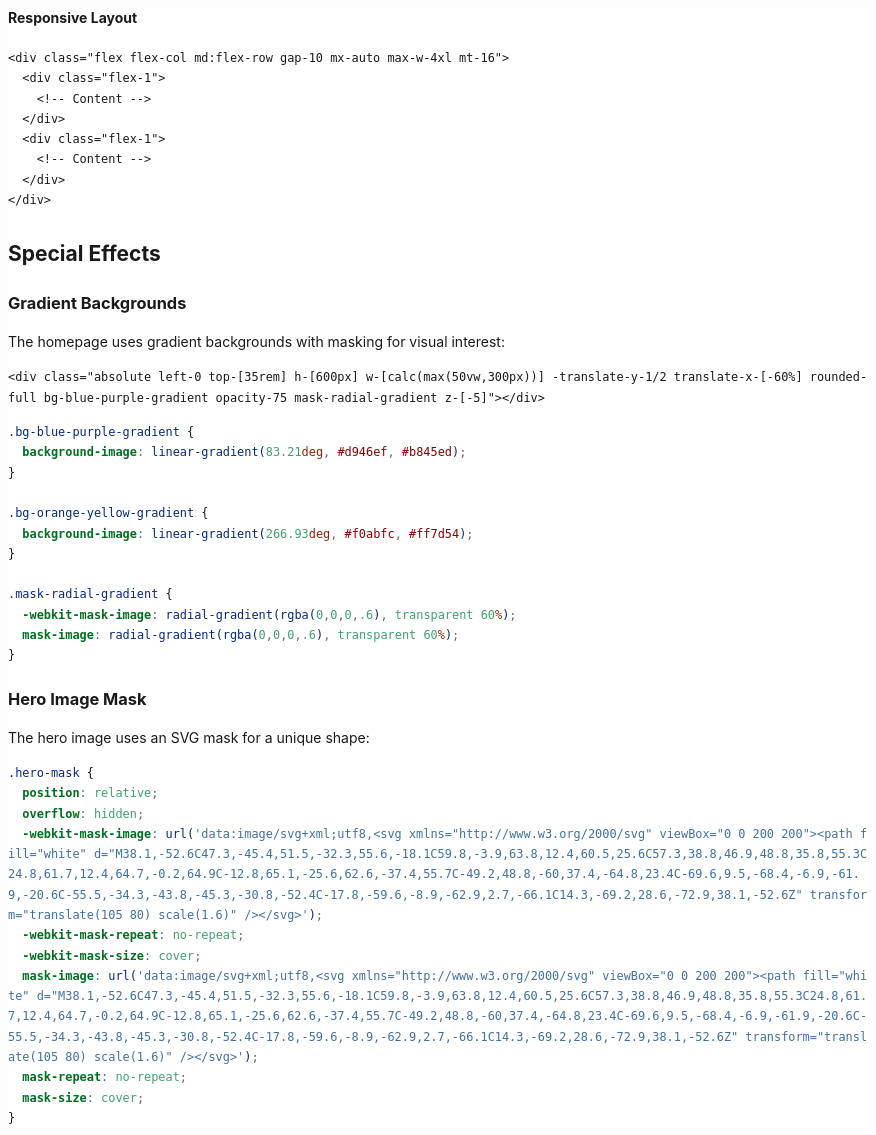 #### Responsive Layout

```astro
<div class="flex flex-col md:flex-row gap-10 mx-auto max-w-4xl mt-16">
  <div class="flex-1">
    <!-- Content -->
  </div>
  <div class="flex-1">
    <!-- Content -->
  </div>
</div>
```

## Special Effects

### Gradient Backgrounds

The homepage uses gradient backgrounds with masking for visual interest:

```astro
<div class="absolute left-0 top-[35rem] h-[600px] w-[calc(max(50vw,300px))] -translate-y-1/2 translate-x-[-60%] rounded-full bg-blue-purple-gradient opacity-75 mask-radial-gradient z-[-5]"></div>
```

```css
.bg-blue-purple-gradient {
  background-image: linear-gradient(83.21deg, #d946ef, #b845ed);
}

.bg-orange-yellow-gradient {
  background-image: linear-gradient(266.93deg, #f0abfc, #ff7d54);
}

.mask-radial-gradient {
  -webkit-mask-image: radial-gradient(rgba(0,0,0,.6), transparent 60%);
  mask-image: radial-gradient(rgba(0,0,0,.6), transparent 60%);
}
```

### Hero Image Mask

The hero image uses an SVG mask for a unique shape:

```css
.hero-mask {
  position: relative;
  overflow: hidden;
  -webkit-mask-image: url('data:image/svg+xml;utf8,<svg xmlns="http://www.w3.org/2000/svg" viewBox="0 0 200 200"><path fill="white" d="M38.1,-52.6C47.3,-45.4,51.5,-32.3,55.6,-18.1C59.8,-3.9,63.8,12.4,60.5,25.6C57.3,38.8,46.9,48.8,35.8,55.3C24.8,61.7,12.4,64.7,-0.2,64.9C-12.8,65.1,-25.6,62.6,-37.4,55.7C-49.2,48.8,-60,37.4,-64.8,23.4C-69.6,9.5,-68.4,-6.9,-61.9,-20.6C-55.5,-34.3,-43.8,-45.3,-30.8,-52.4C-17.8,-59.6,-8.9,-62.9,2.7,-66.1C14.3,-69.2,28.6,-72.9,38.1,-52.6Z" transform="translate(105 80) scale(1.6)" /></svg>');
  -webkit-mask-repeat: no-repeat;
  -webkit-mask-size: cover;
  mask-image: url('data:image/svg+xml;utf8,<svg xmlns="http://www.w3.org/2000/svg" viewBox="0 0 200 200"><path fill="white" d="M38.1,-52.6C47.3,-45.4,51.5,-32.3,55.6,-18.1C59.8,-3.9,63.8,12.4,60.5,25.6C57.3,38.8,46.9,48.8,35.8,55.3C24.8,61.7,12.4,64.7,-0.2,64.9C-12.8,65.1,-25.6,62.6,-37.4,55.7C-49.2,48.8,-60,37.4,-64.8,23.4C-69.6,9.5,-68.4,-6.9,-61.9,-20.6C-55.5,-34.3,-43.8,-45.3,-30.8,-52.4C-17.8,-59.6,-8.9,-62.9,2.7,-66.1C14.3,-69.2,28.6,-72.9,38.1,-52.6Z" transform="translate(105 80) scale(1.6)" /></svg>');
  mask-repeat: no-repeat;
  mask-size: cover;
}
```
